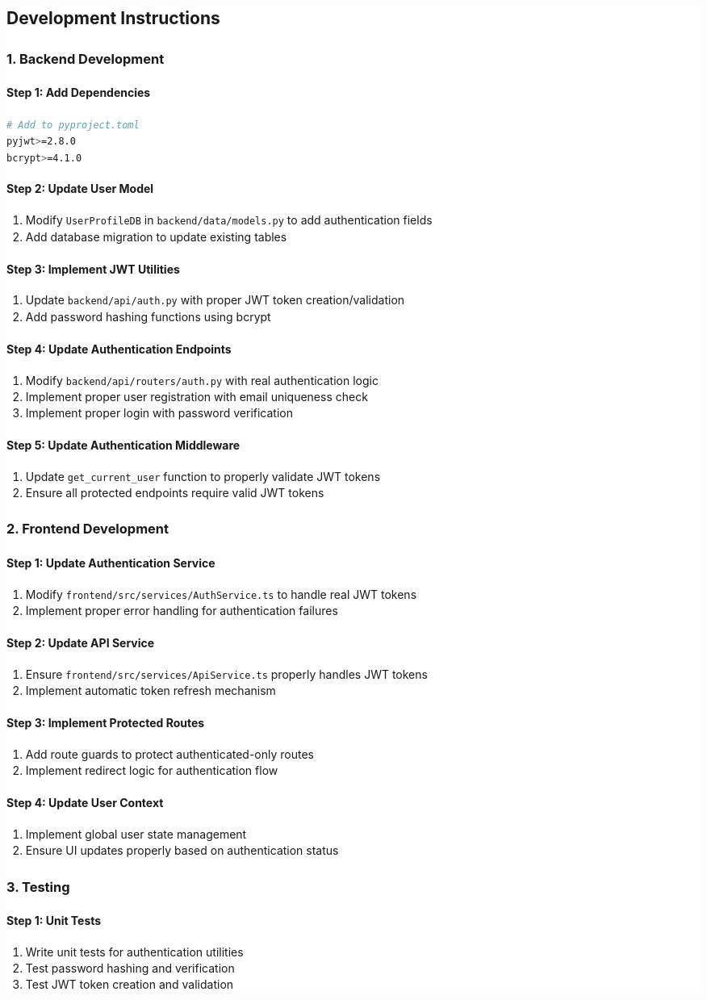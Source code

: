 ## Development Instructions

### 1. Backend Development

#### Step 1: Add Dependencies
```bash
# Add to pyproject.toml
pyjwt>=2.8.0
bcrypt>=4.1.0
```

#### Step 2: Update User Model
1. Modify `UserProfileDB` in `backend/data/models.py` to add authentication fields
2. Add database migration to update existing tables

#### Step 3: Implement JWT Utilities
1. Update `backend/api/auth.py` with proper JWT token creation/validation
2. Add password hashing functions using bcrypt

#### Step 4: Update Authentication Endpoints
1. Modify `backend/api/routers/auth.py` with real authentication logic
2. Implement proper user registration with email uniqueness check
3. Implement proper login with password verification

#### Step 5: Update Authentication Middleware
1. Update `get_current_user` function to properly validate JWT tokens
2. Ensure all protected endpoints require valid JWT tokens

### 2. Frontend Development

#### Step 1: Update Authentication Service
1. Modify `frontend/src/services/AuthService.ts` to handle real JWT tokens
2. Implement proper error handling for authentication failures

#### Step 2: Update API Service
1. Ensure `frontend/src/services/ApiService.ts` properly handles JWT tokens
2. Implement automatic token refresh mechanism

#### Step 3: Implement Protected Routes
1. Add route guards to protect authenticated-only routes
2. Implement redirect logic for authentication flow

#### Step 4: Update User Context
1. Implement global user state management
2. Ensure UI updates properly based on authentication status

### 3. Testing

#### Step 1: Unit Tests
1. Write unit tests for authentication utilities
2. Test password hashing and verification
3. Test JWT token creation and validation
